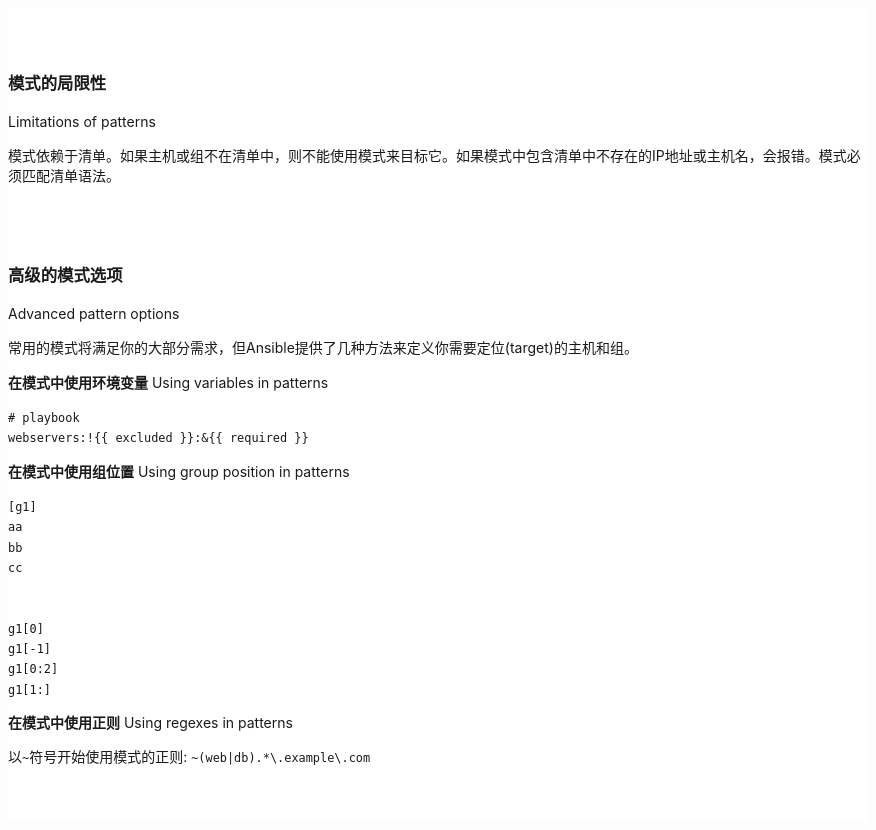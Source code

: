 

<br/>
<br/>



### 模式的局限性

Limitations of patterns

模式依赖于清单。如果主机或组不在清单中，则不能使用模式来目标它。如果模式中包含清单中不存在的IP地址或主机名，会报错。模式必须匹配清单语法。



<br/>
<br/>



### 高级的模式选项

Advanced pattern options

常用的模式将满足你的大部分需求，但Ansible提供了几种方法来定义你需要定位(target)的主机和组。


**在模式中使用环境变量**
Using variables in patterns


```
# playbook
webservers:!{{ excluded }}:&{{ required }}
```

**在模式中使用组位置**
Using group position in patterns

```
[g1]
aa
bb
cc


g1[0]
g1[-1]
g1[0:2]
g1[1:]
```

**在模式中使用正则**
Using regexes in patterns

以`~`符号开始使用模式的正则: `~(web|db).*\.example\.com`



<br/>
<br/>

